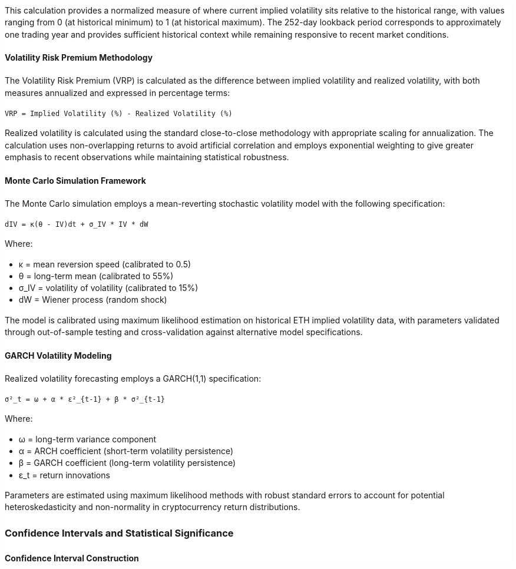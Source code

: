 This calculation provides a normalized measure of where current implied volatility sits relative to the historical range, with values ranging from 0 (at historical minimum) to 1 (at historical maximum). The 252-day lookback period corresponds to approximately one trading year and provides sufficient historical context while remaining responsive to recent market conditions.

#### Volatility Risk Premium Methodology

The Volatility Risk Premium (VRP) is calculated as the difference between implied volatility and realized volatility, with both measures annualized and expressed in percentage terms:

```
VRP = Implied Volatility (%) - Realized Volatility (%)
```

Realized volatility is calculated using the standard close-to-close methodology with appropriate scaling for annualization. The calculation uses non-overlapping returns to avoid artificial correlation and employs exponential weighting to give greater emphasis to recent observations while maintaining statistical robustness.

#### Monte Carlo Simulation Framework

The Monte Carlo simulation employs a mean-reverting stochastic volatility model with the following specification:

```
dIV = κ(θ - IV)dt + σ_IV * IV * dW
```

Where:
- κ = mean reversion speed (calibrated to 0.5)
- θ = long-term mean (calibrated to 55%)
- σ_IV = volatility of volatility (calibrated to 15%)
- dW = Wiener process (random shock)

The model is calibrated using maximum likelihood estimation on historical ETH implied volatility data, with parameters validated through out-of-sample testing and cross-validation against alternative model specifications.

#### GARCH Volatility Modeling

Realized volatility forecasting employs a GARCH(1,1) specification:

```
σ²_t = ω + α * ε²_{t-1} + β * σ²_{t-1}
```

Where:
- ω = long-term variance component
- α = ARCH coefficient (short-term volatility persistence)
- β = GARCH coefficient (long-term volatility persistence)
- ε_t = return innovations

Parameters are estimated using maximum likelihood methods with robust standard errors to account for potential heteroskedasticity and non-normality in cryptocurrency return distributions.

### Confidence Intervals and Statistical Significance

#### Confidence Interval Construction
